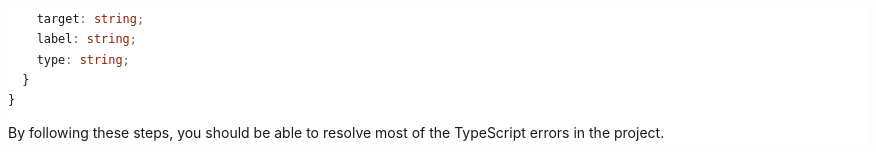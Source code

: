 ```typescript
    target: string;
    label: string;
    type: string;
  }
}
```

By following these steps, you should be able to resolve most of the TypeScript errors in the project. 